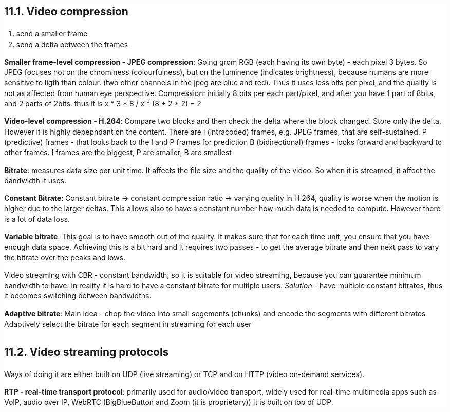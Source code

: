 ## 11.1. Video compression

1. send a smaller frame
2. send a delta between the frames

**Smaller frame-level compression - JPEG compression**:
Going grom RGB (each having its own byte) - each pixel 3 bytes. So JPEG focuses not on the chrominess (colourfulness), but on the luminence (indicates brightness), because humans are more sensitive to ligth than colour. (two other channels in the jpeg are blue and red). Thus it uses less bits per pixel, and the quality is not as affected from human eye perspective.
Compression: initially 8 bits per each part/pixel, and after you have 1 part of 8bits, and 2 parts of 2bits. thus it is x \* 3 \* 8 / x \* (8 + 2 \* 2) = 2

**Video-level compression - H.264**:
Compare two blocks and then check the delta where the block changed. Store only the delta. However it is highly depepndant on the content.
There are I (intracoded) frames, e.g. JPEG frames, that are self-sustained.
P (predictive) frames - that looks back to the I and P frames for prediction
B (bidirectional) frames - looks forward and backward to other frames.
I frames are the biggest, P are smaller, B are smallest

**Bitrate**: measures data size per unit time.
It affects the file size and the quality of the video. So when it is streamed, it affect the bandwidth it uses.

**Constant Bitrate**:
Constant bitrate -> constant compression ratio -> varying quality
In H.264, quality is worse when the motion is higher due to the larger deltas.
This allows also to have a constant number how much data is needed to compute. However there is a lot of data loss.

**Variable bitrate**:
This goal is to have smooth out of the quality. It makes sure that for each time unit, you ensure that you have enough data space.
Achieving this is a bit hard and it requires two passes - to get the average bitrate and then next pass to vary the bitrate over the peaks and lows.

Video streaming with CBR - constant bandwidth, so it is suitable for video streaming, because you can guarantee minimum bandwidth to have.
In reality it is hard to have a constant bitrate for multiple users.
_Solution_ - have multiple constant bitrates, thus it becomes switching between bandwidths.

**Adaptive bitrate**:
Main idea - chop the video into small segements (chunks) and encode the segments with different bitrates
Adaptively select the bitrate for each segment in streaming for each user

## 11.2. Video streaming protocols

Ways of doing it are either built on UDP (live streaming) or TCP and on HTTP (video on-demand services).

**RTP - real-time transport protocol**:
primarily used for audio/video transport, widely used for real-time multimedia apps such as VoIP, audio over IP, WebRTC (BigBlueButton and Zoom (it is proprietary))
It is built on top of UDP.

